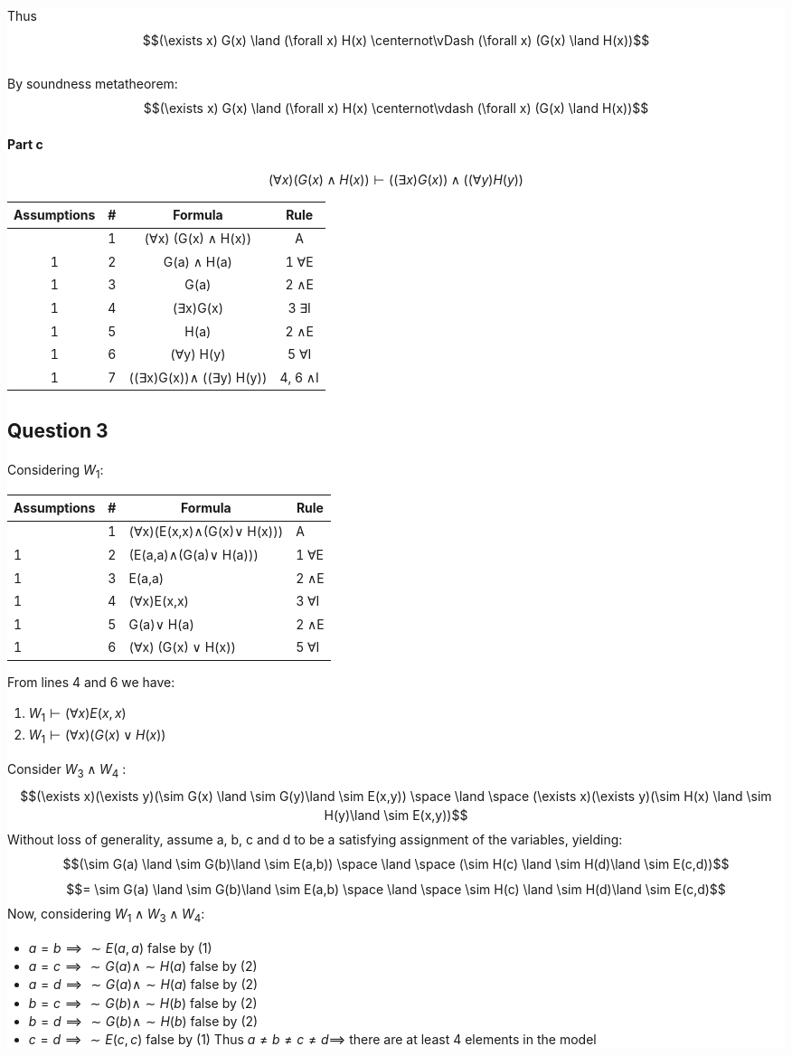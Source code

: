 Thus $$(\exists x) G(x) \land (\forall x) H(x) \centernot\vDash (\forall x) (G(x) \land H(x))$$     
By soundness metatheorem: $$(\exists x) G(x) \land (\forall x) H(x) \centernot\vdash (\forall x) (G(x) \land H(x))$$

#### Part c
$$(\forall x) (G(x) \land H(x)) \vdash ((\exists x)G(x))\land ((\forall y) H(y))$$

| Assumptions |  #  | Formula                 | Rule    |
|:-----------:|:---:|:-----------------------: | :-------: |
|             |  1  | (∀x) (G(x) ∧ H(x))      | A       |
|      1      |  2  | G(a) ∧ H(a)             | 1 ∀E    |
|      1      |  3  | G(a)                    | 2 ∧E    |
|      1      |  4  | (∃x)G(x)                | 3 ∃I    |
|      1      |  5  | H(a)                    | 2 ∧E    |
|      1      |  6  | (∀y) H(y)               | 5 ∀I    |
|      1      |  7  | ((∃x)G(x))∧ ((∃y) H(y)) | 4, 6 ∧I |

## Question 3

Considering $W_1$:

| Assumptions |  #  |                  Formula                  |     Rule      |
| ----------- |---|-----------------------------------------|-------------|
|             |  1  | (∀x)(E(x,x)∧(G(x)∨ H(x))) |       A       |
| 1           |  2  |      (E(a,a)∧(G(a)∨ H(a)))       | 1 ∀E |
| 1           |  3  |                 E(a,a)                  |  2 ∧E  |
| 1           |  4  |            (∀x)E(x,x)            | 3 ∀I |
| 1           |  5  |              G(a)∨ H(a)              |  2 ∧E  |
| 1           |  6  |      (∀x) (G(x) ∨ H(x))       | 5 ∀I              |


From lines 4 and 6 we have:
1. $W_1 \vdash (\forall x)E(x,x)$
2. $W_1 \vdash (\forall x) (G(x) \lor H(x))$

Consider $W_3\land W_4$ : $$(\exists x)(\exists y)(\sim G(x) \land \sim G(y)\land \sim E(x,y)) \space \land \space (\exists x)(\exists y)(\sim H(x) \land \sim H(y)\land \sim E(x,y))$$
Without loss of generality, assume a, b, c and d to be a satisfying assignment of the variables, yielding:  
$$(\sim G(a) \land \sim G(b)\land \sim E(a,b)) \space \land \space (\sim H(c) \land \sim H(d)\land \sim E(c,d))$$$$= \sim G(a) \land \sim G(b)\land \sim E(a,b) \space \land \space \sim H(c) \land \sim H(d)\land \sim E(c,d)$$
Now, considering $W_1 \land W_3 \land W_4$:
- $a = b \implies \sim E(a, a)$     false by (1)
- $a = c \implies \sim G(a) \land \sim H(a)$     false by (2)
- $a=d \implies \sim G(a) \land \sim H(a)$     false by (2)
- $b = c \implies \sim G(b) \land \sim H(b)$     false by (2)
- $b = d \implies \sim G(b) \land \sim H(b)$     false by (2)
- $c = d \implies \sim E(c, c)$     false by (1)
Thus $a \neq b \neq c \neq d \implies$ there are at least 4 elements in the model
